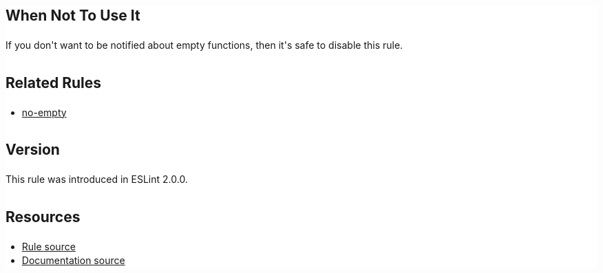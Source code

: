 ## When Not To Use It

If you don't want to be notified about empty functions, then it's safe to disable this rule.

## Related Rules

* [no-empty](./no-empty)

## Version

This rule was introduced in ESLint 2.0.0.

## Resources

* [Rule source](https://github.com/eslint/eslint/tree/master/lib/rules/no-empty-function.js)
* [Documentation source](https://github.com/eslint/eslint/tree/master/docs/rules/no-empty-function.md)

